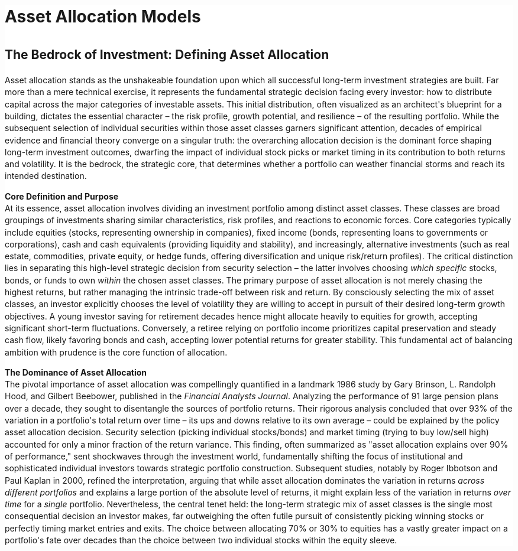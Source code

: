
# Asset Allocation Models

## The Bedrock of Investment: Defining Asset Allocation

Asset allocation stands as the unshakeable foundation upon which all successful long-term investment strategies are built. Far more than a mere technical exercise, it represents the fundamental strategic decision facing every investor: how to distribute capital across the major categories of investable assets. This initial distribution, often visualized as an architect's blueprint for a building, dictates the essential character – the risk profile, growth potential, and resilience – of the resulting portfolio. While the subsequent selection of individual securities within those asset classes garners significant attention, decades of empirical evidence and financial theory converge on a singular truth: the overarching allocation decision is the dominant force shaping long-term investment outcomes, dwarfing the impact of individual stock picks or market timing in its contribution to both returns and volatility. It is the bedrock, the strategic core, that determines whether a portfolio can weather financial storms and reach its intended destination.

**Core Definition and Purpose**  
At its essence, asset allocation involves dividing an investment portfolio among distinct asset classes. These classes are broad groupings of investments sharing similar characteristics, risk profiles, and reactions to economic forces. Core categories typically include equities (stocks, representing ownership in companies), fixed income (bonds, representing loans to governments or corporations), cash and cash equivalents (providing liquidity and stability), and increasingly, alternative investments (such as real estate, commodities, private equity, or hedge funds, offering diversification and unique risk/return profiles). The critical distinction lies in separating this high-level strategic decision from security selection – the latter involves choosing *which specific* stocks, bonds, or funds to own *within* the chosen asset classes. The primary purpose of asset allocation is not merely chasing the highest returns, but rather managing the intrinsic trade-off between risk and return. By consciously selecting the mix of asset classes, an investor explicitly chooses the level of volatility they are willing to accept in pursuit of their desired long-term growth objectives. A young investor saving for retirement decades hence might allocate heavily to equities for growth, accepting significant short-term fluctuations. Conversely, a retiree relying on portfolio income prioritizes capital preservation and steady cash flow, likely favoring bonds and cash, accepting lower potential returns for greater stability. This fundamental act of balancing ambition with prudence is the core function of allocation.

**The Dominance of Asset Allocation**  
The pivotal importance of asset allocation was compellingly quantified in a landmark 1986 study by Gary Brinson, L. Randolph Hood, and Gilbert Beebower, published in the *Financial Analysts Journal*. Analyzing the performance of 91 large pension plans over a decade, they sought to disentangle the sources of portfolio returns. Their rigorous analysis concluded that over 93% of the variation in a portfolio's total return over time – its ups and downs relative to its own average – could be explained by the policy asset allocation decision. Security selection (picking individual stocks/bonds) and market timing (trying to buy low/sell high) accounted for only a minor fraction of the return variance. This finding, often summarized as "asset allocation explains over 90% of performance," sent shockwaves through the investment world, fundamentally shifting the focus of institutional and sophisticated individual investors towards strategic portfolio construction. Subsequent studies, notably by Roger Ibbotson and Paul Kaplan in 2000, refined the interpretation, arguing that while asset allocation dominates the variation in returns *across different portfolios* and explains a large portion of the absolute level of returns, it might explain less of the variation in returns *over time* for a *single* portfolio. Nevertheless, the central tenet held: the long-term strategic mix of asset classes is the single most consequential decision an investor makes, far outweighing the often futile pursuit of consistently picking winning stocks or perfectly timing market entries and exits. The choice between allocating 70% or 30% to equities has a vastly greater impact on a portfolio's fate over decades than the choice between two individual stocks within the equity sleeve.
